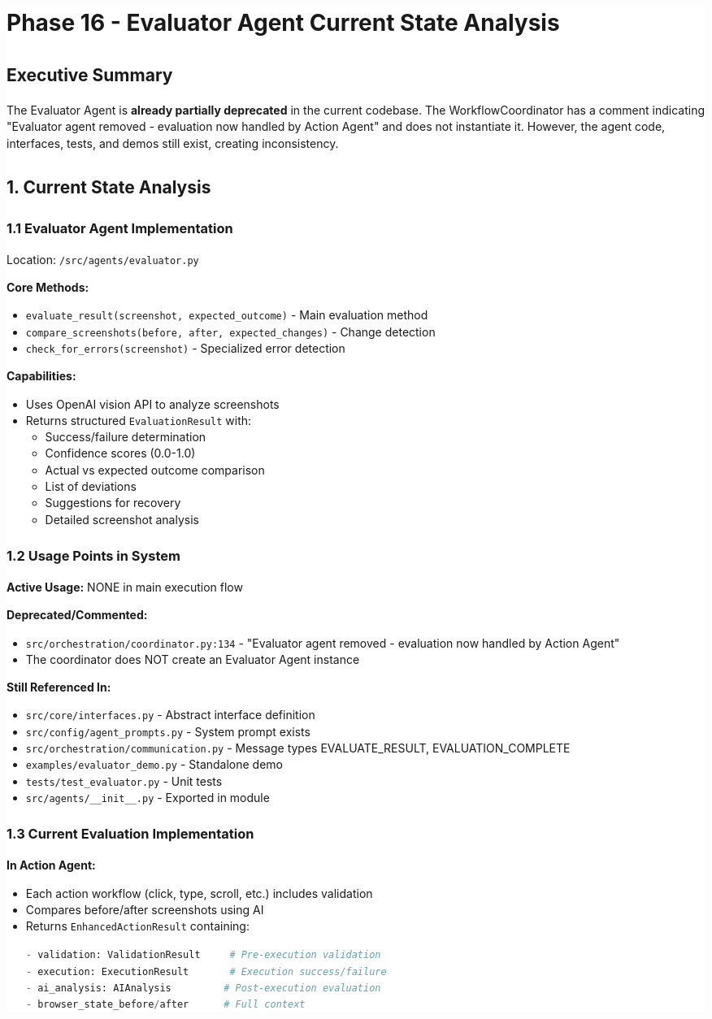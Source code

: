 # Phase 16 - Evaluator Agent Current State Analysis

## Executive Summary

The Evaluator Agent is **already partially deprecated** in the current codebase. The WorkflowCoordinator has a comment indicating "Evaluator agent removed - evaluation now handled by Action Agent" and does not instantiate it. However, the agent code, interfaces, tests, and demos still exist, creating inconsistency.

## 1. Current State Analysis

### 1.1 Evaluator Agent Implementation

Location: `/src/agents/evaluator.py`

**Core Methods:**
- `evaluate_result(screenshot, expected_outcome)` - Main evaluation method
- `compare_screenshots(before, after, expected_changes)` - Change detection
- `check_for_errors(screenshot)` - Specialized error detection

**Capabilities:**
- Uses OpenAI vision API to analyze screenshots
- Returns structured `EvaluationResult` with:
  - Success/failure determination
  - Confidence scores (0.0-1.0)
  - Actual vs expected outcome comparison
  - List of deviations
  - Suggestions for recovery
  - Detailed screenshot analysis

### 1.2 Usage Points in System

**Active Usage:** NONE in main execution flow

**Deprecated/Commented:**
- `src/orchestration/coordinator.py:134` - "Evaluator agent removed - evaluation now handled by Action Agent"
- The coordinator does NOT create an Evaluator Agent instance

**Still Referenced In:**
- `src/core/interfaces.py` - Abstract interface definition
- `src/config/agent_prompts.py` - System prompt exists
- `src/orchestration/communication.py` - Message types EVALUATE_RESULT, EVALUATION_COMPLETE
- `examples/evaluator_demo.py` - Standalone demo
- `tests/test_evaluator.py` - Unit tests
- `src/agents/__init__.py` - Exported in module

### 1.3 Current Evaluation Implementation

**In Action Agent:**
- Each action workflow (click, type, scroll, etc.) includes validation
- Compares before/after screenshots using AI
- Returns `EnhancedActionResult` containing:
  ```python
  - validation: ValidationResult     # Pre-execution validation
  - execution: ExecutionResult       # Execution success/failure
  - ai_analysis: AIAnalysis         # Post-execution evaluation
  - browser_state_before/after      # Full context
  ```
